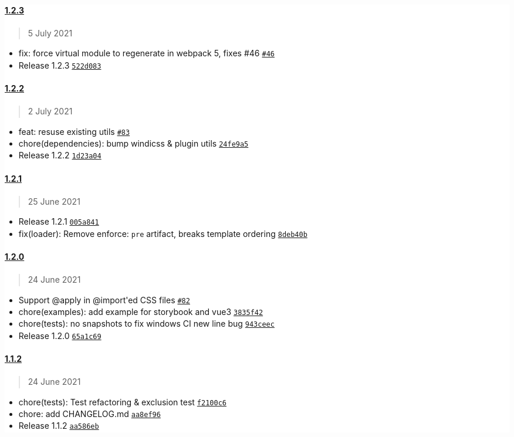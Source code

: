 #### [1.2.3](https://github.com/windicss/windicss-webpack-plugin/compare/1.2.2...1.2.3)

> 5 July 2021

- fix: force virtual module to regenerate in webpack 5, fixes #46 [`#46`](https://github.com/windicss/windicss-webpack-plugin/issues/46)
- Release 1.2.3 [`522d083`](https://github.com/windicss/windicss-webpack-plugin/commit/522d08368fef2ebbe94f0b56b356316dab2ce622)

#### [1.2.2](https://github.com/windicss/windicss-webpack-plugin/compare/1.2.1...1.2.2)

> 2 July 2021

- feat: resuse existing utils [`#83`](https://github.com/windicss/windicss-webpack-plugin/pull/83)
- chore(dependencies): bump windicss & plugin utils [`24fe9a5`](https://github.com/windicss/windicss-webpack-plugin/commit/24fe9a596ab68ad9f1452f2036fc9ce066822f98)
- Release 1.2.2 [`1d23a04`](https://github.com/windicss/windicss-webpack-plugin/commit/1d23a0476ec68c119dbc90a939a4756d995a8e2c)

#### [1.2.1](https://github.com/windicss/windicss-webpack-plugin/compare/1.2.0...1.2.1)

> 25 June 2021

- Release 1.2.1 [`005a841`](https://github.com/windicss/windicss-webpack-plugin/commit/005a8410ca1f99a4ee4b8c3f3684acb765992211)
- fix(loader): Remove enforce: `pre` artifact, breaks template ordering [`8deb40b`](https://github.com/windicss/windicss-webpack-plugin/commit/8deb40b355ea42023b3afcb7c590fa8a199bc6ff)

#### [1.2.0](https://github.com/windicss/windicss-webpack-plugin/compare/1.1.2...1.2.0)

> 24 June 2021

- Support @apply in @import'ed CSS files [`#82`](https://github.com/windicss/windicss-webpack-plugin/pull/82)
- chore(examples): add example for storybook and vue3 [`3835f42`](https://github.com/windicss/windicss-webpack-plugin/commit/3835f425279a6ba2605c666579d663f0c892bdb8)
- chore(tests): no snapshots to fix windows CI new line bug [`943ceec`](https://github.com/windicss/windicss-webpack-plugin/commit/943ceece803695a69e03bb4aad900dee9637a18a)
- Release 1.2.0 [`65a1c69`](https://github.com/windicss/windicss-webpack-plugin/commit/65a1c69490940339112e96d28b3a3eaa0b3ce4db)

#### [1.1.2](https://github.com/windicss/windicss-webpack-plugin/compare/1.1.1...1.1.2)

> 24 June 2021

- chore(tests): Test refactoring & exclusion test [`f2100c6`](https://github.com/windicss/windicss-webpack-plugin/commit/f2100c64bbbafc7fc6b5873e100366b743c07718)
- chore: add CHANGELOG.md [`aa8ef96`](https://github.com/windicss/windicss-webpack-plugin/commit/aa8ef967fed9deeb5259ce0e33c2c7916324a323)
- Release 1.1.2 [`aa586eb`](https://github.com/windicss/windicss-webpack-plugin/commit/aa586ebeef29e7286a71e142d505126a510569ed)
